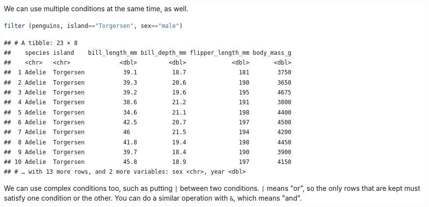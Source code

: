 We can use multiple conditions at the same time, as well.

``` r
filter (penguins, island=="Torgersen", sex=="male")
```

    ## # A tibble: 23 × 8
    ##    species island    bill_length_mm bill_depth_mm flipper_length_mm body_mass_g
    ##    <chr>   <chr>              <dbl>         <dbl>             <dbl>       <dbl>
    ##  1 Adelie  Torgersen           39.1          18.7               181        3750
    ##  2 Adelie  Torgersen           39.3          20.6               190        3650
    ##  3 Adelie  Torgersen           39.2          19.6               195        4675
    ##  4 Adelie  Torgersen           38.6          21.2               191        3800
    ##  5 Adelie  Torgersen           34.6          21.1               198        4400
    ##  6 Adelie  Torgersen           42.5          20.7               197        4500
    ##  7 Adelie  Torgersen           46            21.5               194        4200
    ##  8 Adelie  Torgersen           41.8          19.4               198        4450
    ##  9 Adelie  Torgersen           39.7          18.4               190        3900
    ## 10 Adelie  Torgersen           45.8          18.9               197        4150
    ## # … with 13 more rows, and 2 more variables: sex <chr>, year <dbl>

We can use complex conditions too, such as putting `|` between two conditions. `|` means "or", so the only rows that are kept must satisfy one condition or the other. You can do a similar operation with `&`, which means "and".
